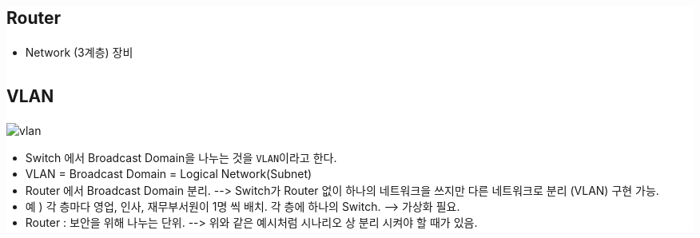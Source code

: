 
## Router
 - Network (3계층) 장비

## VLAN  
![vlan](/assets/img/network/vlan.png)
 - Switch 에서 Broadcast Domain을 나누는 것을 `VLAN`이라고 한다.
 - VLAN = Broadcast Domain = Logical Network(Subnet)
 - Router 에서 Broadcast Domain 분리. --> Switch가 Router 없이 하나의 네트워크을 쓰지만 다른 네트워크로 분리 (VLAN) 구현 가능.
 - 예 ) 각 층마다 영업, 인사, 재무부서원이 1명 씩 배치. 각 층에 하나의 Switch. --> 가상화 필요.
 - Router : 보안을 위해 나누는 단위. --> 위와 같은 예시처럼 시나리오 상 분리 시켜야 할 때가 있음.
